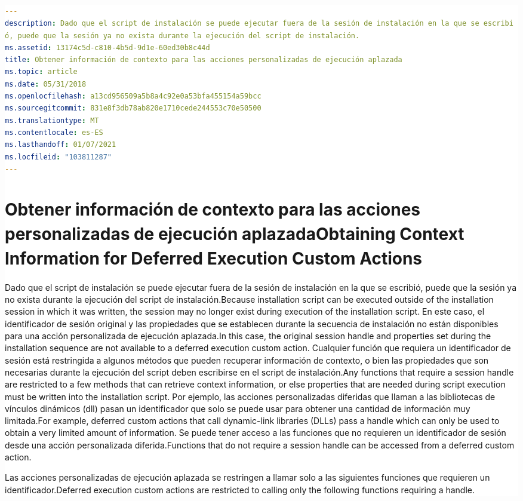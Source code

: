 ```yaml
---
description: Dado que el script de instalación se puede ejecutar fuera de la sesión de instalación en la que se escribió, puede que la sesión ya no exista durante la ejecución del script de instalación.
ms.assetid: 13174c5d-c810-4b5d-9d1e-60ed30b8c44d
title: Obtener información de contexto para las acciones personalizadas de ejecución aplazada
ms.topic: article
ms.date: 05/31/2018
ms.openlocfilehash: a13cd956509a5b8a4c92e0a53bfa455154a59bcc
ms.sourcegitcommit: 831e8f3db78ab820e1710cede244553c70e50500
ms.translationtype: MT
ms.contentlocale: es-ES
ms.lasthandoff: 01/07/2021
ms.locfileid: "103811287"
---
```

# <a name="obtaining-context-information-for-deferred-execution-custom-actions"></a><span data-ttu-id="af26f-103">Obtener información de contexto para las acciones personalizadas de ejecución aplazada</span><span class="sxs-lookup"><span data-stu-id="af26f-103">Obtaining Context Information for Deferred Execution Custom Actions</span></span>

<span data-ttu-id="af26f-104">Dado que el script de instalación se puede ejecutar fuera de la sesión de instalación en la que se escribió, puede que la sesión ya no exista durante la ejecución del script de instalación.</span><span class="sxs-lookup"><span data-stu-id="af26f-104">Because installation script can be executed outside of the installation session in which it was written, the session may no longer exist during execution of the installation script.</span></span> <span data-ttu-id="af26f-105">En este caso, el identificador de sesión original y las propiedades que se establecen durante la secuencia de instalación no están disponibles para una acción personalizada de ejecución aplazada.</span><span class="sxs-lookup"><span data-stu-id="af26f-105">In this case, the original session handle and properties set during the installation sequence are not available to a deferred execution custom action.</span></span> <span data-ttu-id="af26f-106">Cualquier función que requiera un identificador de sesión está restringida a algunos métodos que pueden recuperar información de contexto, o bien las propiedades que son necesarias durante la ejecución del script deben escribirse en el script de instalación.</span><span class="sxs-lookup"><span data-stu-id="af26f-106">Any functions that require a session handle are restricted to a few methods that can retrieve context information, or else properties that are needed during script execution must be written into the installation script.</span></span> <span data-ttu-id="af26f-107">Por ejemplo, las acciones personalizadas diferidas que llaman a las bibliotecas de vínculos dinámicos (dll) pasan un identificador que solo se puede usar para obtener una cantidad de información muy limitada.</span><span class="sxs-lookup"><span data-stu-id="af26f-107">For example, deferred custom actions that call dynamic-link libraries (DLLs) pass a handle which can only be used to obtain a very limited amount of information.</span></span> <span data-ttu-id="af26f-108">Se puede tener acceso a las funciones que no requieren un identificador de sesión desde una acción personalizada diferida.</span><span class="sxs-lookup"><span data-stu-id="af26f-108">Functions that do not require a session handle can be accessed from a deferred custom action.</span></span>

<span data-ttu-id="af26f-109">Las acciones personalizadas de ejecución aplazada se restringen a llamar solo a las siguientes funciones que requieren un identificador.</span><span class="sxs-lookup"><span data-stu-id="af26f-109">Deferred execution custom actions are restricted to calling only the following functions requiring a handle.</span></span>
